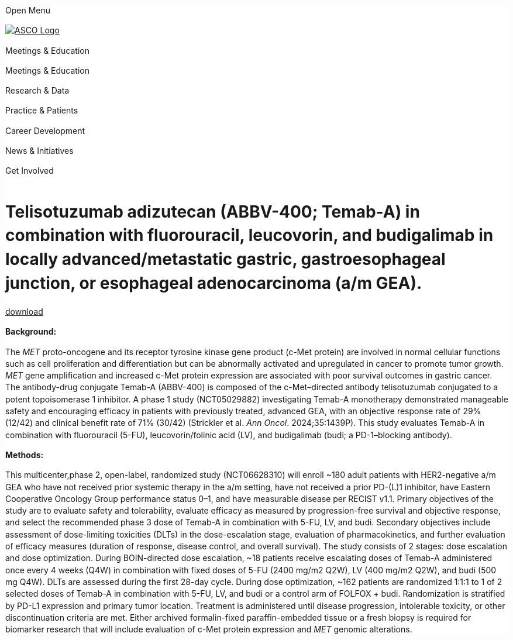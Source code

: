 Open Menu

[![ASCO Logo](https://www.asco.org/abstracts-presentations/assets/images/asco-logo-header-desktop-580.png)](https://www.asco.org/)

Meetings & Education

Meetings & Education

Research & Data

Practice & Patients

Career Development

News & Initiatives

Get Involved

# Telisotuzumab adizutecan (ABBV-400; Temab-A) in combination with fluorouracil, leucovorin, and budigalimab in locally advanced/metastatic gastric, gastroesophageal junction, or esophageal adenocarcinoma (a/m GEA).

[download](https://d32wbias3z7pxg.cloudfront.net/meeting/327/abstract/pdf/327-16360-252319.pdf)

**Background:**

The _MET_ proto-oncogene and its receptor tyrosine kinase gene product (c-Met protein) are involved in normal cellular functions such as cell proliferation and differentiation but can be abnormally activated and upregulated in cancer to promote tumor growth. _MET_ gene amplification and increased c-Met protein expression are associated with poor survival outcomes in gastric cancer. The antibody-drug conjugate Temab-A (ABBV-400) is composed of the c-Met–directed antibody telisotuzumab conjugated to a potent topoisomerase 1 inhibitor. A phase 1 study (NCT05029882) investigating Temab-A monotherapy demonstrated manageable safety and encouraging efficacy in patients with previously treated, advanced GEA, with an objective response rate of 29% (12/42) and clinical benefit rate of 71% (30/42) (Strickler et al. _Ann Oncol_. 2024;35:1439P). This study evaluates Temab-A in combination with fluorouracil (5-FU), leucovorin/folinic acid (LV), and budigalimab (budi; a PD-1–blocking antibody).

**Methods:**

This multicenter,phase 2, open-label, randomized study (NCT06628310) will enroll ~180 adult patients with HER2-negative a/m GEA who have not received prior systemic therapy in the a/m setting, have not received a prior PD-(L)1 inhibitor, have Eastern Cooperative Oncology Group performance status 0–1, and have measurable disease per RECIST v1.1. Primary objectives of the study are to evaluate safety and tolerability, evaluate efficacy as measured by progression-free survival and objective response, and select the recommended phase 3 dose of Temab-A in combination with 5-FU, LV, and budi. Secondary objectives include assessment of dose-limiting toxicities (DLTs) in the dose-escalation stage, evaluation of pharmacokinetics, and further evaluation of efficacy measures (duration of response, disease control, and overall survival). The study consists of 2 stages: dose escalation and dose optimization. During BOIN-directed dose escalation, ~18 patients receive escalating doses of Temab-A administered once every 4 weeks (Q4W) in combination with fixed doses of 5-FU (2400 mg/m2 Q2W), LV (400 mg/m2 Q2W), and budi (500 mg Q4W). DLTs are assessed during the first 28-day cycle. During dose optimization, ~162 patients are randomized 1:1:1 to 1 of 2 selected doses of Temab-A in combination with 5-FU, LV, and budi or a control arm of FOLFOX + budi. Randomization is stratified by PD-L1 expression and primary tumor location. Treatment is administered until disease progression, intolerable toxicity, or other discontinuation criteria are met. Either archived formalin-fixed paraffin-embedded tissue or a fresh biopsy is required for biomarker research that will include evaluation of c-Met protein expression and _MET_ genomic alterations.

